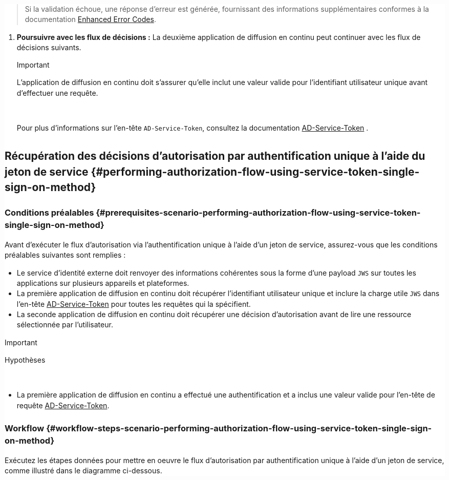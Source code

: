    > Si la validation échoue, une réponse d’erreur est générée, fournissant des informations supplémentaires conformes à la documentation [Enhanced Error Codes](../../../enhanced-error-codes.md).

1. **Poursuivre avec les flux de décisions :** La deuxième application de diffusion en continu peut continuer avec les flux de décisions suivants.

   >[!IMPORTANT]
   >
   > L’application de diffusion en continu doit s’assurer qu’elle inclut une valeur valide pour l’identifiant utilisateur unique avant d’effectuer une requête.
   >
   > <br/>
   > 
   > Pour plus d’informations sur l’en-tête `AD-Service-Token`, consultez la documentation [AD-Service-Token](../../appendix/headers/rest-api-v2-appendix-headers-ad-service-token.md) .

## Récupération des décisions d’autorisation par authentification unique à l’aide du jeton de service {#performing-authorization-flow-using-service-token-single-sign-on-method}

### Conditions préalables {#prerequisites-scenario-performing-authorization-flow-using-service-token-single-sign-on-method}

Avant d’exécuter le flux d’autorisation via l’authentification unique à l’aide d’un jeton de service, assurez-vous que les conditions préalables suivantes sont remplies :

* Le service d’identité externe doit renvoyer des informations cohérentes sous la forme d’une payload `JWS` sur toutes les applications sur plusieurs appareils et plateformes.
* La première application de diffusion en continu doit récupérer l’identifiant utilisateur unique et inclure la charge utile `JWS` dans l’en-tête [AD-Service-Token](../../appendix/headers/rest-api-v2-appendix-headers-ad-service-token.md) pour toutes les requêtes qui la spécifient.
* La seconde application de diffusion en continu doit récupérer une décision d’autorisation avant de lire une ressource sélectionnée par l’utilisateur.

>[!IMPORTANT]
>
> Hypothèses
>
> <br/>
> 
> * La première application de diffusion en continu a effectué une authentification et a inclus une valeur valide pour l’en-tête de requête [AD-Service-Token](../../appendix/headers/rest-api-v2-appendix-headers-ad-service-token.md).

### Workflow {#workflow-steps-scenario-performing-authorization-flow-using-service-token-single-sign-on-method}

Exécutez les étapes données pour mettre en oeuvre le flux d’autorisation par authentification unique à l’aide d’un jeton de service, comme illustré dans le diagramme ci-dessous.
